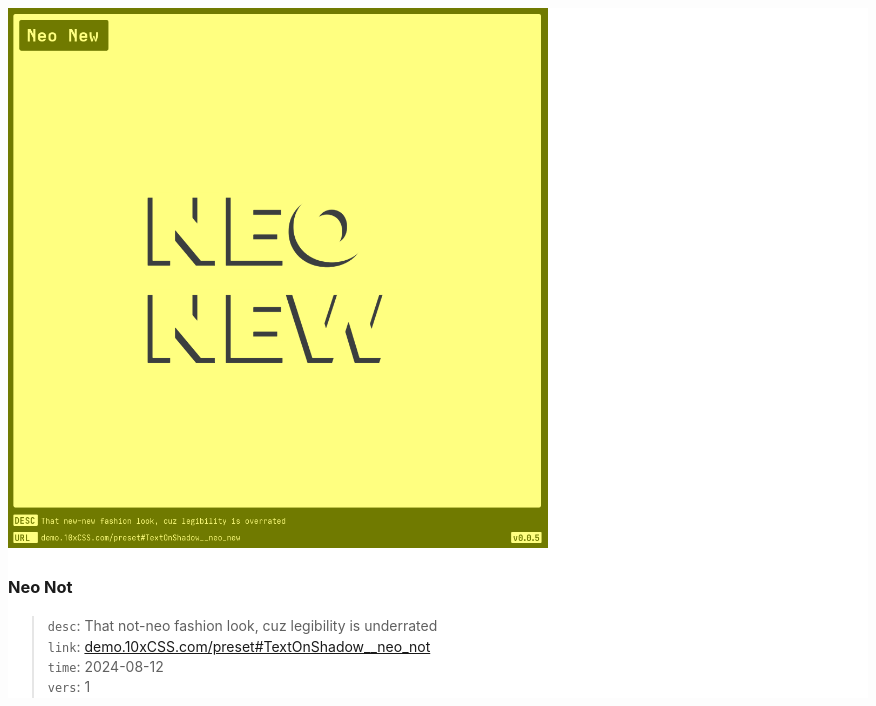 <img src="./assets/TextOnShadow__neo_new.png" alt="That new-new fashion look, cuz legibility is overrated" title="Neo New" width="540" />


### Neo Not
> `desc`: That not-neo fashion look, cuz legibility is underrated <br/>
> `link`: [demo.10xCSS.com/preset#TextOnShadow__neo_not](https://demo.10xCSS.com/dashboard/presets?cid=TextOnShadow&uid=TextOnShadow__neo_not) <br/>
> `time`: 2024-08-12 <br/>
> `vers`: 1 <br/>
